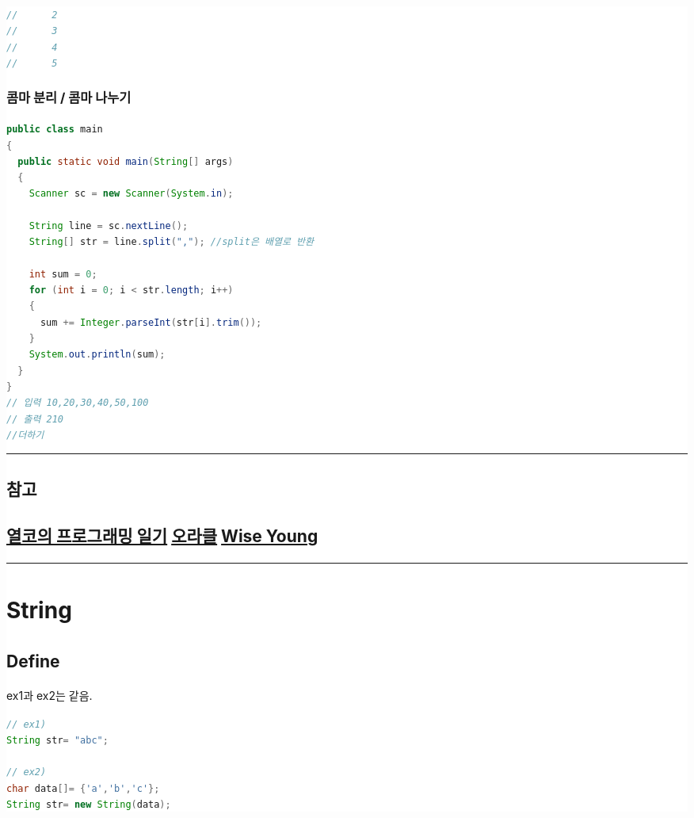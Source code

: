 ```java  
//      2
//      3
//      4
//      5
```

### 콤마 분리 / 콤마 나누기  

```java  
public class main
{
  public static void main(String[] args)
  {
    Scanner sc = new Scanner(System.in);

    String line = sc.nextLine();
    String[] str = line.split(","); //split은 배열로 반환
    
    int sum = 0;
    for (int i = 0; i < str.length; i++)
    {
      sum += Integer.parseInt(str[i].trim());
    }
    System.out.println(sum);
  }
}
// 입력 10,20,30,40,50,100
// 출력 210
//더하기
```

---

## 참고
[열코의 프로그래밍 일기](https://yeolco.tistory.com/133)
[오라클](https://docs.oracle.com/javase/7/docs/api/java/util/Scanner.html)
[Wise Young](https://youngwise.tistory.com/11)
---  
---  

# String

## Define  


ex1과 ex2는 같음.  

```java
// ex1)
String str= "abc";

// ex2)
char data[]= {'a','b','c'};
String str= new String(data);
```  
